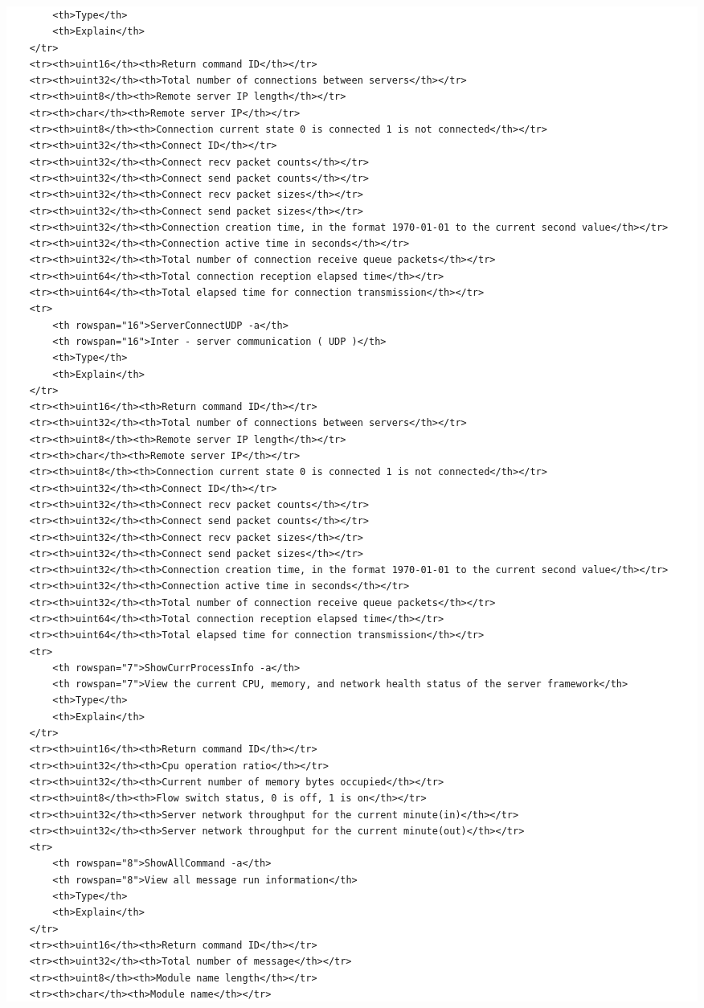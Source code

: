             <th>Type</th>
            <th>Explain</th>
        </tr>
		<tr><th>uint16</th><th>Return command ID</th></tr>
        <tr><th>uint32</th><th>Total number of connections between servers</th></tr>
		<tr><th>uint8</th><th>Remote server IP length</th></tr>
		<tr><th>char</th><th>Remote server IP</th></tr>
		<tr><th>uint8</th><th>Connection current state 0 is connected 1 is not connected</th></tr>
		<tr><th>uint32</th><th>Connect ID</th></tr>
		<tr><th>uint32</th><th>Connect recv packet counts</th></tr>
		<tr><th>uint32</th><th>Connect send packet counts</th></tr>
		<tr><th>uint32</th><th>Connect recv packet sizes</th></tr>
		<tr><th>uint32</th><th>Connect send packet sizes</th></tr>
		<tr><th>uint32</th><th>Connection creation time, in the format 1970-01-01 to the current second value</th></tr>
		<tr><th>uint32</th><th>Connection active time in seconds</th></tr>
		<tr><th>uint32</th><th>Total number of connection receive queue packets</th></tr>
		<tr><th>uint64</th><th>Total connection reception elapsed time</th></tr>
		<tr><th>uint64</th><th>Total elapsed time for connection transmission</th></tr>
        <tr>
            <th rowspan="16">ServerConnectUDP -a</th>
            <th rowspan="16">Inter - server communication ( UDP )</th>
            <th>Type</th>
            <th>Explain</th>
        </tr>
		<tr><th>uint16</th><th>Return command ID</th></tr>
        <tr><th>uint32</th><th>Total number of connections between servers</th></tr>
		<tr><th>uint8</th><th>Remote server IP length</th></tr>
		<tr><th>char</th><th>Remote server IP</th></tr>
		<tr><th>uint8</th><th>Connection current state 0 is connected 1 is not connected</th></tr>
		<tr><th>uint32</th><th>Connect ID</th></tr>
		<tr><th>uint32</th><th>Connect recv packet counts</th></tr>
		<tr><th>uint32</th><th>Connect send packet counts</th></tr>
		<tr><th>uint32</th><th>Connect recv packet sizes</th></tr>
		<tr><th>uint32</th><th>Connect send packet sizes</th></tr>
		<tr><th>uint32</th><th>Connection creation time, in the format 1970-01-01 to the current second value</th></tr>
		<tr><th>uint32</th><th>Connection active time in seconds</th></tr>
		<tr><th>uint32</th><th>Total number of connection receive queue packets</th></tr>
		<tr><th>uint64</th><th>Total connection reception elapsed time</th></tr>
		<tr><th>uint64</th><th>Total elapsed time for connection transmission</th></tr>
        <tr>
            <th rowspan="7">ShowCurrProcessInfo -a</th>
            <th rowspan="7">View the current CPU, memory, and network health status of the server framework</th>
            <th>Type</th>
            <th>Explain</th>
        </tr>
		<tr><th>uint16</th><th>Return command ID</th></tr>
        <tr><th>uint32</th><th>Cpu operation ratio</th></tr>
		<tr><th>uint32</th><th>Current number of memory bytes occupied</th></tr>
		<tr><th>uint8</th><th>Flow switch status, 0 is off, 1 is on</th></tr>
		<tr><th>uint32</th><th>Server network throughput for the current minute(in)</th></tr>
		<tr><th>uint32</th><th>Server network throughput for the current minute(out)</th></tr>
        <tr>
            <th rowspan="8">ShowAllCommand -a</th>
            <th rowspan="8">View all message run information</th>
            <th>Type</th>
            <th>Explain</th>
        </tr>
		<tr><th>uint16</th><th>Return command ID</th></tr>
        <tr><th>uint32</th><th>Total number of message</th></tr>
		<tr><th>uint8</th><th>Module name length</th></tr>
		<tr><th>char</th><th>Module name</th></tr>